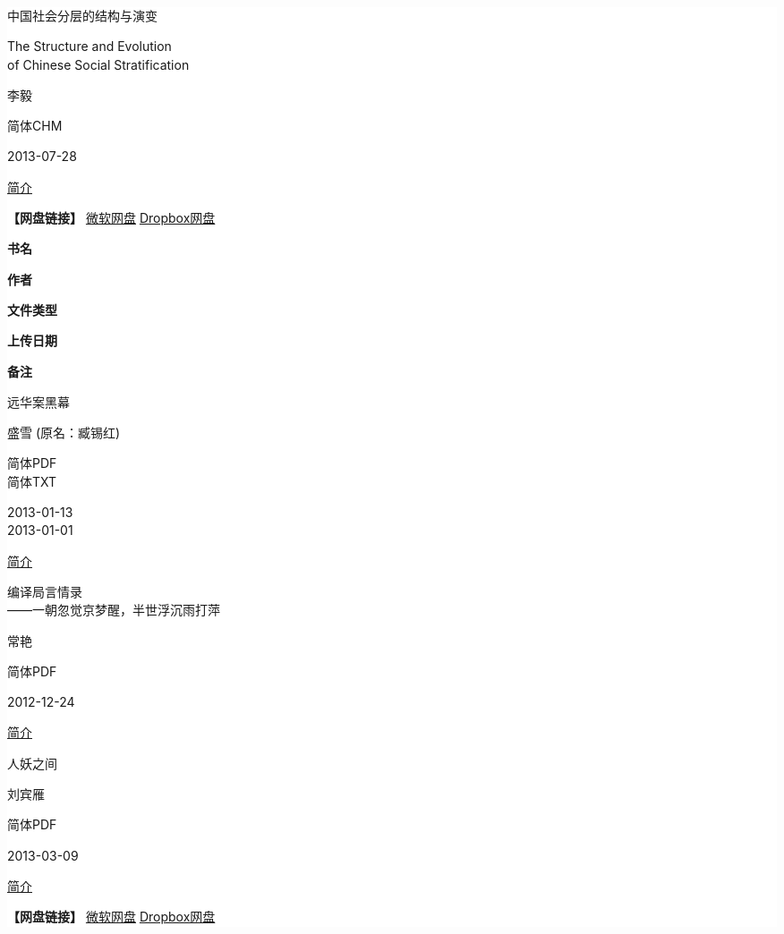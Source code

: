 中国社会分层的结构与演变

The Structure and Evolution  
of Chinese Social Stratification

李毅

简体CHM

2013-07-28

[简介](//goo.gl/1qUpMO)

  
  
**【网盘链接】** [微软网盘](https://onedrive.live.com/redir?resid=F5B0090663FEEADA!1043) [Dropbox网盘](https://www.dropbox.com/sh/y9xpd1s1zilrorc/ymk-JMs-5q/%E6%94%BF%E6%B2%BB/%E4%B8%AD%E5%9B%BD/%E8%85%90%E8%B4%A5%E9%97%AE%E9%A2%98)

**书名**

**作者**

**文件类型**

**上传日期**

**备注**

远华案黑幕

盛雪 (原名：臧锡红)

简体PDF  
简体TXT

2013-01-13  
2013-01-01

[简介](//goo.gl/IkJXuP)

编译局言情录  
——一朝忽觉京梦醒，半世浮沉雨打萍

常艳

简体PDF

2012-12-24

[简介](//goo.gl/d9RMnY)

人妖之间

刘宾雁

简体PDF

2013-03-09

[简介](//goo.gl/KZJ7kU)

  
  
**【网盘链接】** [微软网盘](https://onedrive.live.com/redir?resid=F5B0090663FEEADA!1099) [Dropbox网盘](https://www.dropbox.com/sh/y9xpd1s1zilrorc/3osA0l2UxT/%E6%94%BF%E6%B2%BB/%E4%B8%AD%E5%9B%BD/%E4%B8%AD%E5%AE%A3%E9%83%A8%E5%92%8C%E8%A8%80%E8%AE%BA%E5%AE%A1%E6%9F%A5)
